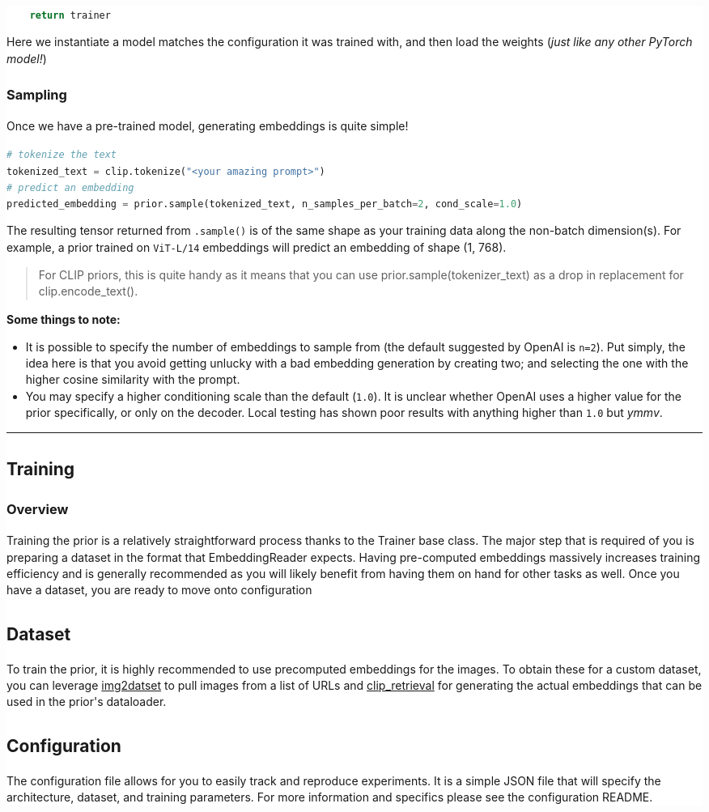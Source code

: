 ```python
    return trainer
```

 Here we instantiate a model matches the configuration it was trained with, and then load the weights (*just like any other PyTorch model!*)

### Sampling
Once we have a pre-trained model, generating embeddings is quite simple!
```python
# tokenize the text
tokenized_text = clip.tokenize("<your amazing prompt>")
# predict an embedding
predicted_embedding = prior.sample(tokenized_text, n_samples_per_batch=2, cond_scale=1.0)
```

The resulting tensor returned from `.sample()` is of the same shape as your training data along the non-batch dimension(s). For example, a prior trained on `ViT-L/14` embeddings will predict an embedding of shape (1, 768).

> For CLIP priors, this is quite handy as it means that you can use prior.sample(tokenizer_text) as a drop in replacement for clip.encode_text().

**Some things to note:**
* It is possible to specify the number of embeddings to sample from (the default suggested by OpenAI is `n=2`). Put simply, the idea here is that you avoid getting unlucky with a bad embedding generation by creating two; and selecting the one with the higher cosine similarity with the prompt.
* You may specify a higher conditioning scale than the default (`1.0`). It is unclear whether OpenAI uses a higher value for the prior specifically, or only on the decoder. Local testing has shown poor results with anything higher than `1.0` but *ymmv*.

---

## Training

### Overview

Training the prior is a relatively straightforward process thanks to the Trainer base class. The major step that is required of you is preparing a dataset in the format that EmbeddingReader expects. Having pre-computed embeddings massively increases training efficiency and is generally recommended as you will likely benefit from having them on hand for other tasks as well. Once you have a dataset, you are ready to move onto configuration

## Dataset

To train the prior, it is highly recommended to use precomputed embeddings for the images. To obtain these for a custom dataset, you can leverage [img2datset](https://github.com/rom1504/img2dataset) to pull images from a list of URLs and [clip_retrieval](https://github.com/rom1504/clip-retrieval#clip-inference) for generating the actual embeddings that can be used in the prior's dataloader.

## Configuration

The configuration file allows for you to easily track and reproduce experiments. It is a simple JSON file that will specify the architecture, dataset, and training parameters. For more information and specifics please see the configuration README.
